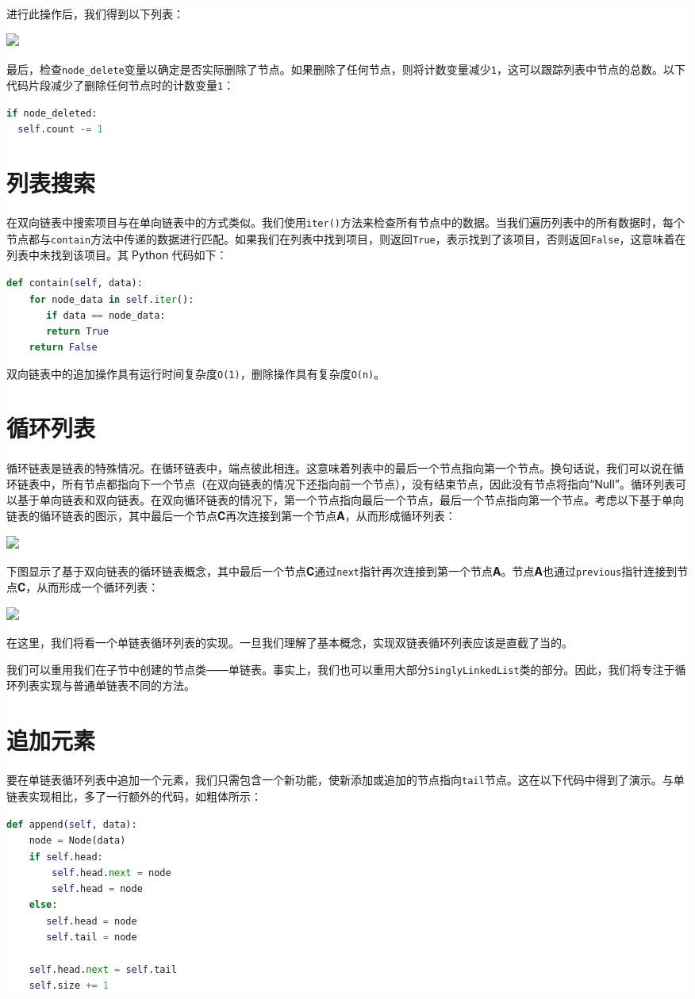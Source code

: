 进行此操作后，我们得到以下列表：

![](img/9f1a8569-6ab4-4de8-b252-429145333607.png)

最后，检查`node_delete`变量以确定是否实际删除了节点。如果删除了任何节点，则将计数变量减少`1`，这可以跟踪列表中节点的总数。以下代码片段减少了删除任何节点时的计数变量`1`：

```py
if node_deleted:
  self.count -= 1
```

# 列表搜索

在双向链表中搜索项目与在单向链表中的方式类似。我们使用`iter()`方法来检查所有节点中的数据。当我们遍历列表中的所有数据时，每个节点都与`contain`方法中传递的数据进行匹配。如果我们在列表中找到项目，则返回`True`，表示找到了该项目，否则返回`False`，这意味着在列表中未找到该项目。其 Python 代码如下：

```py
def contain(self, data):
    for node_data in self.iter():
       if data == node_data:
       return True 
    return False
```

双向链表中的追加操作具有运行时间复杂度`O(1)`，删除操作具有复杂度`O(n)`。

# 循环列表

循环链表是链表的特殊情况。在循环链表中，端点彼此相连。这意味着列表中的最后一个节点指向第一个节点。换句话说，我们可以说在循环链表中，所有节点都指向下一个节点（在双向链表的情况下还指向前一个节点），没有结束节点，因此没有节点将指向“Null”。循环列表可以基于单向链表和双向链表。在双向循环链表的情况下，第一个节点指向最后一个节点，最后一个节点指向第一个节点。考虑以下基于单向链表的循环链表的图示，其中最后一个节点**C**再次连接到第一个节点**A**，从而形成循环列表：

![](img/5226b232-2fca-4ddf-a27f-680cc8883b9a.png)

下图显示了基于双向链表的循环链表概念，其中最后一个节点**C**通过`next`指针再次连接到第一个节点**A**。节点**A**也通过`previous`指针连接到节点**C**，从而形成一个循环列表：

![](img/3dd10ee2-a107-4e9c-b869-0cd26cfa9414.png)

在这里，我们将看一个单链表循环列表的实现。一旦我们理解了基本概念，实现双链表循环列表应该是直截了当的。

我们可以重用我们在子节中创建的节点类——单链表。事实上，我们也可以重用大部分`SinglyLinkedList`类的部分。因此，我们将专注于循环列表实现与普通单链表不同的方法。

# 追加元素

要在单链表循环列表中追加一个元素，我们只需包含一个新功能，使新添加或追加的节点指向`tail`节点。这在以下代码中得到了演示。与单链表实现相比，多了一行额外的代码，如粗体所示：

```py
def append(self, data): 
    node = Node(data)
    if self.head:
        self.head.next = node 
        self.head = node
    else:
       self.head = node
       self.tail = node

    self.head.next = self.tail 
    self.size += 1
```
